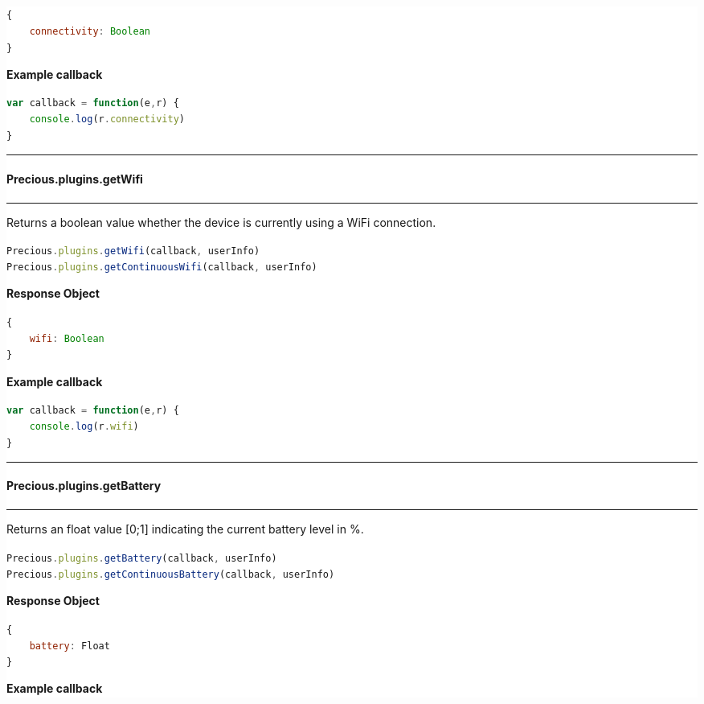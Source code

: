 ```javascript
{
	connectivity: Boolean 
}
```	
	
**Example callback**

```javascript
var callback = function(e,r) {
	console.log(r.connectivity)
}
```	
---
#### Precious.plugins.getWifi	
---

Returns a boolean value whether the device is currently using a WiFi connection.

```javascript
Precious.plugins.getWifi(callback, userInfo)
Precious.plugins.getContinuousWifi(callback, userInfo)
```	

**Response Object**

```javascript
{
	wifi: Boolean 
}
```	

**Example callback**

```javascript
var callback = function(e,r) {
	console.log(r.wifi)
}
```	
---
#### Precious.plugins.getBattery
---

Returns an float value [0;1] indicating the current battery level in %.

```javascript
Precious.plugins.getBattery(callback, userInfo)
Precious.plugins.getContinuousBattery(callback, userInfo)
```	
**Response Object**

```javascript
{
	battery: Float 
}
```	

**Example callback**
